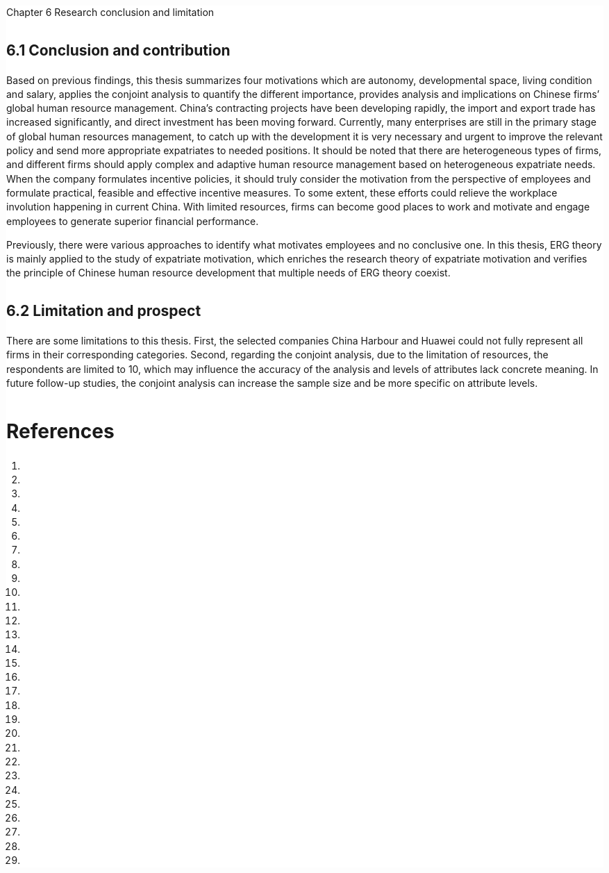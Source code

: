 Chapter 6 Research conclusion and limitation

## 6.1 Conclusion and contribution

Based on previous findings, this thesis summarizes four motivations which are autonomy, developmental space, living condition and salary, applies the conjoint analysis to quantify the different importance, provides analysis and implications on Chinese firms’ global human resource management. China’s contracting projects have been developing rapidly, the import and export trade has increased significantly, and direct investment has been moving forward. Currently, many enterprises are still in the primary stage of global human resources management, to catch up with the development it is very necessary and urgent to improve the relevant policy and send more appropriate expatriates to needed positions. It should be noted that there are heterogeneous types of firms, and different firms should apply complex and adaptive human resource management based on heterogeneous expatriate needs. When the company formulates incentive policies, it should truly consider the motivation from the perspective of employees and formulate practical, feasible and effective incentive measures. To some extent, these efforts could relieve the workplace involution happening in current China. With limited resources, firms can become good places to work and motivate and engage employees to generate superior financial performance.

Previously, there were various approaches to identify what motivates employees and no conclusive one. In this thesis, ERG theory is mainly applied to the study of expatriate motivation, which enriches the research theory of expatriate motivation and verifies the principle of Chinese human resource development that multiple needs of ERG theory coexist.

## 6.2 Limitation and prospect

There are some limitations to this thesis. First, the selected companies China Harbour and Huawei could not fully represent all firms in their corresponding categories. Second, regarding the conjoint analysis, due to the limitation of resources, the respondents are limited to 10, which may influence the accuracy of the analysis and levels of attributes lack concrete meaning. In future follow-up studies, the conjoint analysis can increase the sample size and be more specific on attribute levels.

# References

1. 
2. 
3. 
4. 
5. 
6. 
7. 
8. 
9. 
10. 
11. 
12. 
13. 
14. 
15. 
16. 
17. 
18. 
19. 
20. 
21. 
22. 
23. 
24. 
25. 
26. 
27. 
28. 
29. 